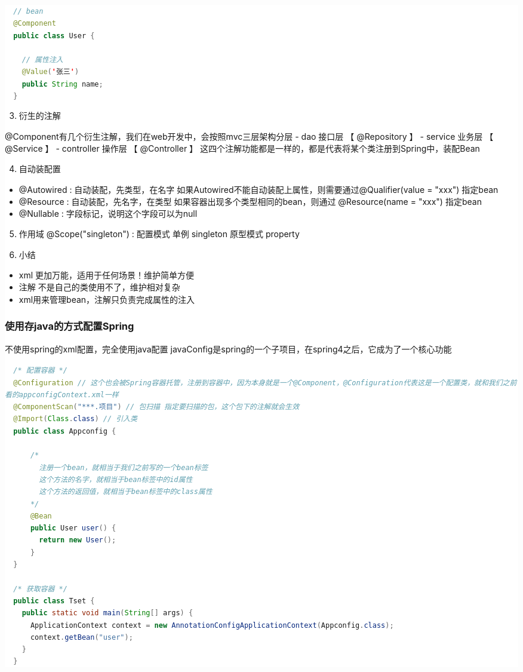 ```java
  // bean
  @Component
  public class User {

    // 属性注入
    @Value('张三')
    public String name;
  }
```

3. 衍生的注解

  @Component有几个衍生注解，我们在web开发中，会按照mvc三层架构分层
    - dao           接口层           【 @Repository 】
    - service       业务层           【 @Service 】
    - controller    操作层           【 @Controller 】
      这四个注解功能都是一样的，都是代表将某个类注册到Spring中，装配Bean

4. 自动装配置

- @Autowired      : 自动装配，先类型，在名字
  如果Autowired不能自动装配上属性，则需要通过@Qualifier(value = "xxx") 指定bean
- @Resource       : 自动装配，先名字，在类型
  如果容器出现多个类型相同的bean，则通过 @Resource(name = "xxx") 指定bean
- @Nullable       : 字段标记，说明这个字段可以为null

5. 作用域
  @Scope("singleton")        : 配置模式 单例 singleton 原型模式 property

6. 小结

- xml 更加万能，适用于任何场景！维护简单方便
- 注解 不是自己的类使用不了，维护相对复杂
- xml用来管理bean，注解只负责完成属性的注入

### 使用存java的方式配置Spring

不使用spring的xml配置，完全使用java配置
javaConfig是spring的一个子项目，在spring4之后，它成为了一个核心功能

```java
  /* 配置容器 */
  @Configuration // 这个也会被Spring容器托管，注册到容器中，因为本身就是一个@Component，@Configuration代表这是一个配置类，就和我们之前看的appconfigContext.xml一样
  @ComponentScan("***.项目") // 包扫描 指定要扫描的包，这个包下的注解就会生效
  @Import(Class.class) // 引入类
  public class Appconfig {

      /*
        注册一个bean，就相当于我们之前写的一个bean标签
        这个方法的名字，就相当于bean标签中的id属性
        这个方法的返回值，就相当于bean标签中的class属性
      */ 
      @Bean
      public User user() {
        return new User();
      }
  }

  /* 获取容器 */
  public class Tset {
    public static void main(String[] args) {
      ApplicationContext context = new AnnotationConfigApplicationContext(Appconfig.class);
      context.getBean("user");
    }
  }
```
